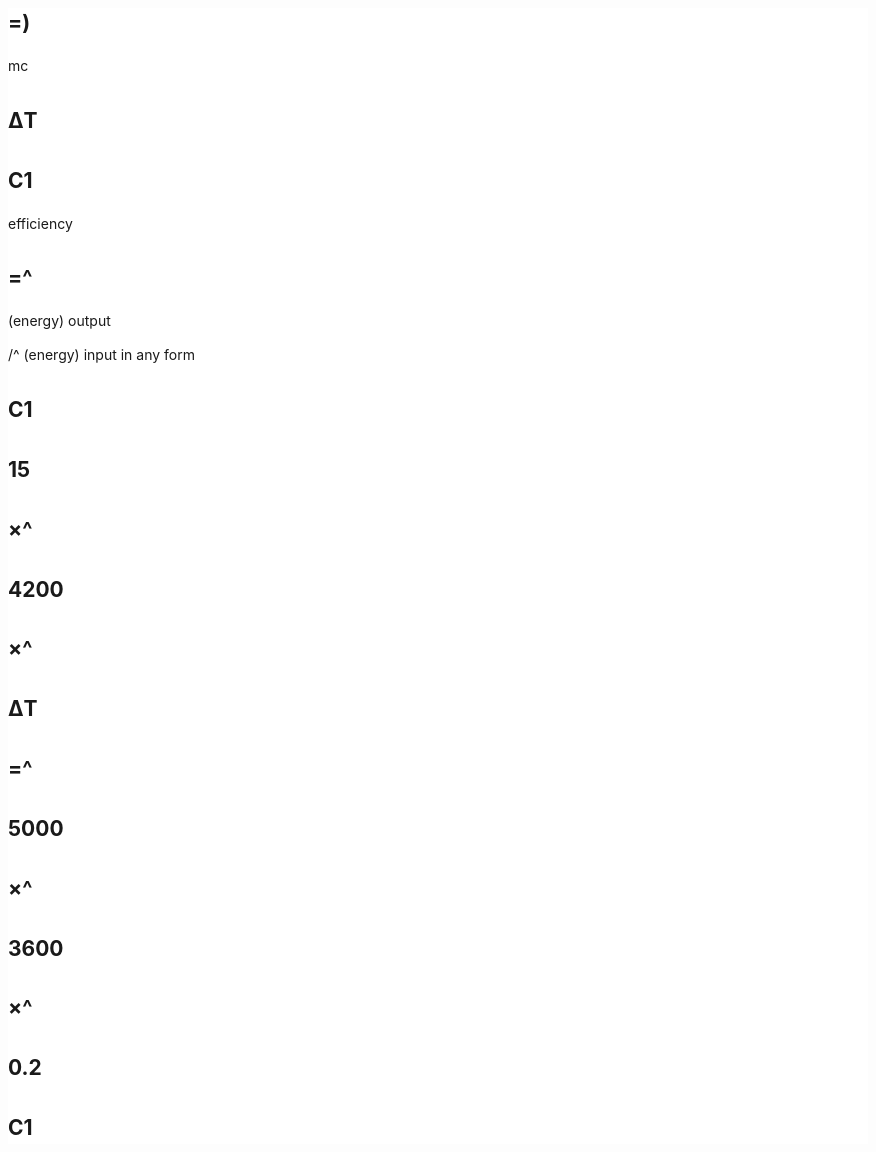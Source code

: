 ## =) 

 mc 

## ΔT 

## C1 

 efficiency 

## =^ 

 (energy) output 

 /^ (energy) input in any form 

## C1 

## 15 

## ×^ 

## 4200 

## ×^ 

## ΔT 

## =^ 

## 5000 

## ×^ 

## 3600 

## ×^ 

## 0.2 

## C1 
